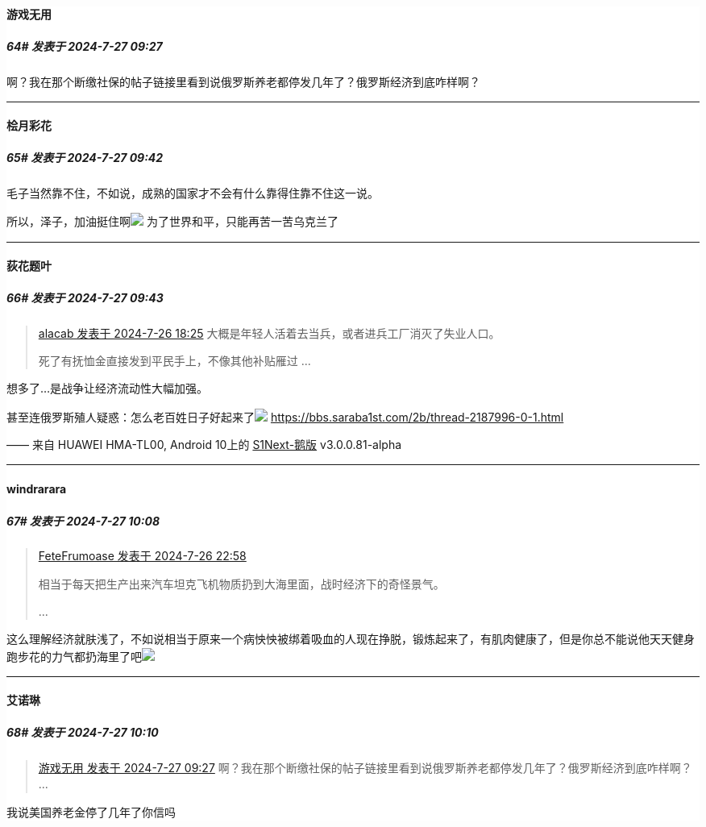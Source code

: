 ####  游戏无用  
##### 64#       发表于 2024-7-27 09:27

啊？我在那个断缴社保的帖子链接里看到说俄罗斯养老都停发几年了？俄罗斯经济到底咋样啊？


*****

####  桧月彩花  
##### 65#       发表于 2024-7-27 09:42

毛子当然靠不住，不如说，成熟的国家才不会有什么靠得住靠不住这一说。

所以，泽子，加油挺住啊<img src="https://static.saraba1st.com/image/smiley/face2017/186.png" referrerpolicy="no-referrer"> 为了世界和平，只能再苦一苦乌克兰了

*****

####  荻花题叶  
##### 66#       发表于 2024-7-27 09:43

<blockquote><a href="httphttps://bbs.saraba1st.com/2b/forum.php?mod=redirect&amp;goto=findpost&amp;pid=65704796&amp;ptid=2192852" target="_blank">alacab 发表于 2024-7-26 18:25</a>
大概是年轻人活着去当兵，或者进兵工厂消灭了失业人口。

死了有抚恤金直接发到平民手上，不像其他补贴雁过 ...</blockquote>
想多了…是战争让经济流动性大幅加强。

甚至连俄罗斯殖人疑惑：怎么老百姓日子好起来了<img src="https://static.saraba1st.com/image/smiley/face2017/067.png" referrerpolicy="no-referrer">
https://bbs.saraba1st.com/2b/thread-2187996-0-1.html

—— 来自 HUAWEI HMA-TL00, Android 10上的 [S1Next-鹅版](https://github.com/ykrank/S1-Next/releases) v3.0.0.81-alpha


*****

####  windrarara  
##### 67#       发表于 2024-7-27 10:08

<blockquote><a href="httphttps://bbs.saraba1st.com/2b/forum.php?mod=redirect&amp;goto=findpost&amp;pid=65707399&amp;ptid=2192852" target="_blank">FeteFrumoase 发表于 2024-7-26 22:58</a>

相当于每天把生产出来汽车坦克飞机物质扔到大海里面，战时经济下的奇怪景气。

 ...</blockquote>
这么理解经济就肤浅了，不如说相当于原来一个病怏怏被绑着吸血的人现在挣脱，锻炼起来了，有肌肉健康了，但是你总不能说他天天健身跑步花的力气都扔海里了吧<img src="https://static.saraba1st.com/image/smiley/face2017/117.png" referrerpolicy="no-referrer">

*****

####  艾诺琳  
##### 68#       发表于 2024-7-27 10:10

<blockquote><a href="httphttps://bbs.saraba1st.com/2b/forum.php?mod=redirect&amp;goto=findpost&amp;pid=65711839&amp;ptid=2192852" target="_blank">游戏无用 发表于 2024-7-27 09:27</a>
啊？我在那个断缴社保的帖子链接里看到说俄罗斯养老都停发几年了？俄罗斯经济到底咋样啊？ ...</blockquote>
我说美国养老金停了几年了你信吗

